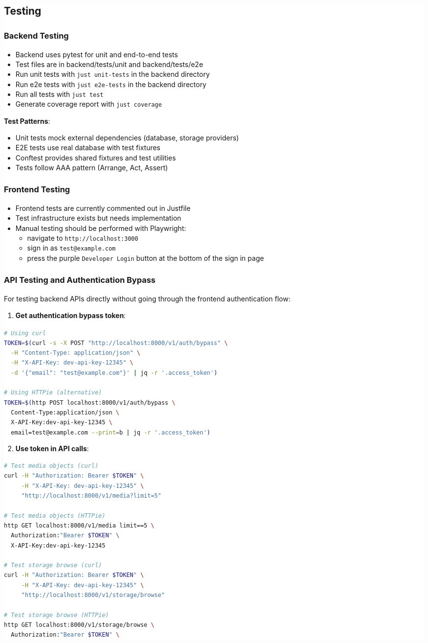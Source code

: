 ## Testing

### Backend Testing

- Backend uses pytest for unit and end-to-end tests
- Test files are in backend/tests/unit and backend/tests/e2e
- Run unit tests with `just unit-tests` in the backend directory
- Run e2e tests with `just e2e-tests` in the backend directory
- Run all tests with `just test`
- Generate coverage report with `just coverage`

**Test Patterns**:
- Unit tests mock external dependencies (database, storage providers)
- E2E tests use real database with test fixtures
- Conftest provides shared fixtures and test utilities
- Tests follow AAA pattern (Arrange, Act, Assert)

### Frontend Testing

- Frontend tests are currently commented out in Justfile
- Test infrastructure exists but needs implementation
- Manual testing should be performed with Playwright:
   - navigate to `http://localhost:3000`
   - sign in as `test@example.com`
   - press the purple `Developer Login` button at the bottom of the sign in page

### API Testing and Authentication Bypass

For testing backend APIs directly without going through the frontend authentication flow:

1. **Get authentication bypass token**:
```bash
# Using curl
TOKEN=$(curl -s -X POST "http://localhost:8000/v1/auth/bypass" \
  -H "Content-Type: application/json" \
  -H "X-API-Key: dev-api-key-12345" \
  -d '{"email": "test@example.com"}' | jq -r '.access_token')

# Using HTTPie (alternative)
TOKEN=$(http POST localhost:8000/v1/auth/bypass \
  Content-Type:application/json \
  X-API-Key:dev-api-key-12345 \
  email=test@example.com --print=b | jq -r '.access_token')
```

2. **Use token in API calls**:
```bash
# Test media objects (curl)
curl -H "Authorization: Bearer $TOKEN" \
     -H "X-API-Key: dev-api-key-12345" \
     "http://localhost:8000/v1/media?limit=5"

# Test media objects (HTTPie)
http GET localhost:8000/v1/media limit==5 \
  Authorization:"Bearer $TOKEN" \
  X-API-Key:dev-api-key-12345

# Test storage browse (curl)
curl -H "Authorization: Bearer $TOKEN" \
     -H "X-API-Key: dev-api-key-12345" \
     "http://localhost:8000/v1/storage/browse"

# Test storage browse (HTTPie)
http GET localhost:8000/v1/storage/browse \
  Authorization:"Bearer $TOKEN" \
```